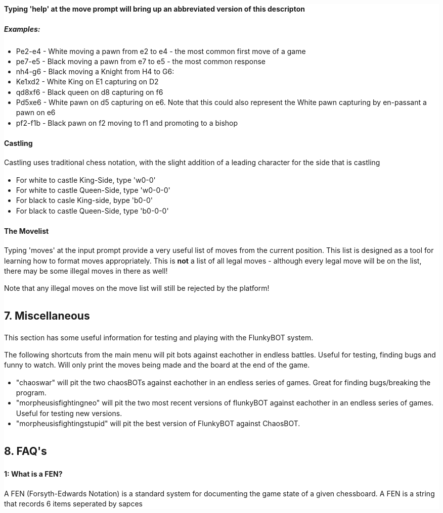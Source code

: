 **Typing 'help' at the move prompt will bring up an abbreviated version of this descripton**

##### Examples:
* Pe2-e4 - White moving a pawn from e2 to e4 - the most common first move of a game
* pe7-e5 - Black moving a pawn from e7 to e5 - the most common response
* nh4-g6 - Black moving a Knight from H4 to G6:
* Ke1xd2 - White King on E1 capturing on D2
* qd8xf6 - Black queen on d8 capturing on f6
* Pd5xe6 - White pawn on d5 capturing on e6.  Note that this could also represent the White pawn capturing by en-passant a pawn on e6
* pf2-f1b - Black pawn on f2 moving to f1 and promoting to a bishop


#### Castling

Castling uses traditional chess notation, with the slight addition of a leading character for the side that is castling

* For white to castle King-Side, type 'w0-0'
* For white to castle Queen-Side, type 'w0-0-0'
* For black to casle King-side, bype 'b0-0'
* For black to castle Queen-Side, type 'b0-0-0'

#### The Movelist

Typing 'moves' at the input prompt provide a very useful list of moves from the current position.  This list is designed as a tool for learning how to format moves appropriately.  This is **not** a list of all legal moves - although every legal move will be on the list, there may be some illegal moves in there as well!

Note that any illegal moves on the move list will still be rejected by the platform!


## 7. Miscellaneous

This section has some useful information for testing and playing with the FlunkyBOT system.


The following shortcuts from the main menu will pit bots against eachother in endless battles. Useful for testing, finding bugs and funny to watch.  Will only print the moves being made and the board at the end of the game.
* "chaoswar" will pit the two chaosBOTs against eachother in an endless series of games.  Great for finding bugs/breaking the program.
* "morpheusisfightingneo" will pit the two most recent versions of flunkyBOT against eachother in an endless series of games.  Useful for testing new versions.
* "morpheusisfightingstupid" will pit the best version of FlunkyBOT against ChaosBOT.


## 8. FAQ's

#### 1:  What is a FEN?

 A FEN (Forsyth-Edwards Notation) is a standard system for documenting the game state of a given chessboard.  A FEN is a string that records 6 items seperated by sapces
